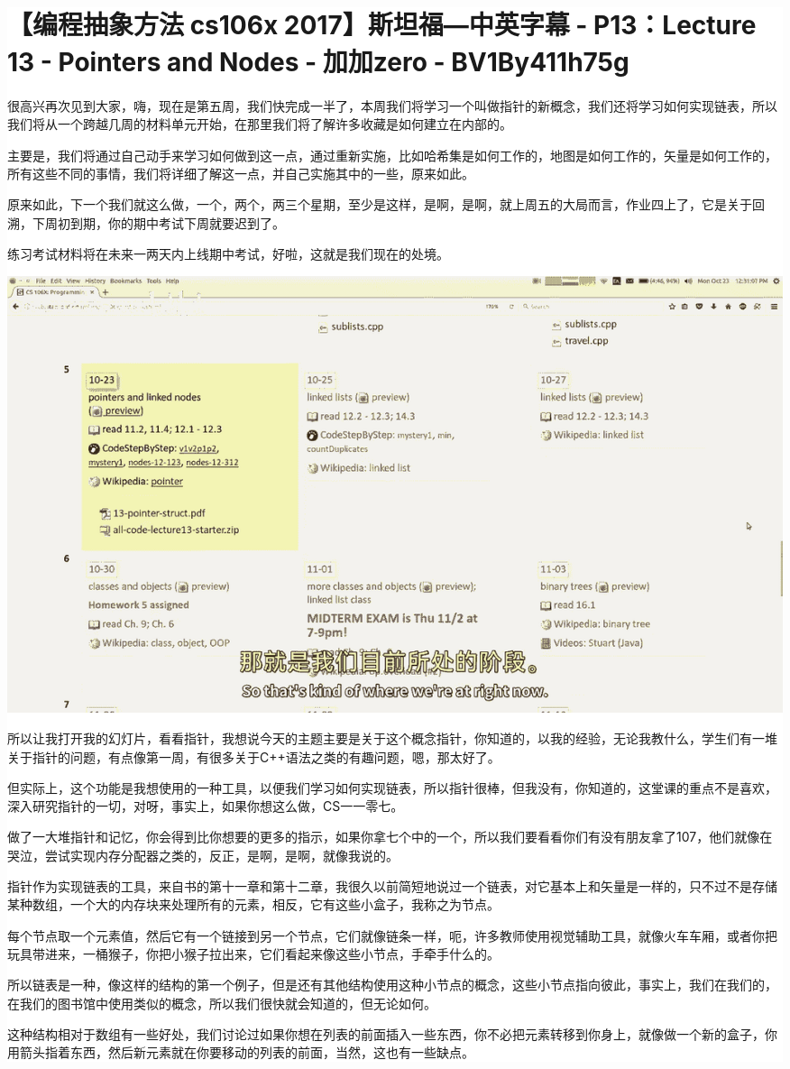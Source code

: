 # 【编程抽象方法 cs106x 2017】斯坦福—中英字幕 - P13：Lecture 13 - Pointers and Nodes - 加加zero - BV1By411h75g

很高兴再次见到大家，嗨，现在是第五周，我们快完成一半了，本周我们将学习一个叫做指针的新概念，我们还将学习如何实现链表，所以我们将从一个跨越几周的材料单元开始，在那里我们将了解许多收藏是如何建立在内部的。

主要是，我们将通过自己动手来学习如何做到这一点，通过重新实施，比如哈希集是如何工作的，地图是如何工作的，矢量是如何工作的，所有这些不同的事情，我们将详细了解这一点，并自己实施其中的一些，原来如此。

原来如此，下一个我们就这么做，一个，两个，两三个星期，至少是这样，是啊，是啊，就上周五的大局而言，作业四上了，它是关于回溯，下周初到期，你的期中考试下周就要迟到了。

练习考试材料将在未来一两天内上线期中考试，好啦，这就是我们现在的处境。

![](img/249a47511afa68a898b5daaa51d4bb87_1.png)

所以让我打开我的幻灯片，看看指针，我想说今天的主题主要是关于这个概念指针，你知道的，以我的经验，无论我教什么，学生们有一堆关于指针的问题，有点像第一周，有很多关于C++语法之类的有趣问题，嗯，那太好了。

但实际上，这个功能是我想使用的一种工具，以便我们学习如何实现链表，所以指针很棒，但我没有，你知道的，这堂课的重点不是喜欢，深入研究指针的一切，对呀，事实上，如果你想这么做，CS一一零七。

做了一大堆指针和记忆，你会得到比你想要的更多的指示，如果你拿七个中的一个，所以我们要看看你们有没有朋友拿了107，他们就像在哭泣，尝试实现内存分配器之类的，反正，是啊，是啊，就像我说的。

指针作为实现链表的工具，来自书的第十一章和第十二章，我很久以前简短地说过一个链表，对它基本上和矢量是一样的，只不过不是存储某种数组，一个大的内存块来处理所有的元素，相反，它有这些小盒子，我称之为节点。

每个节点取一个元素值，然后它有一个链接到另一个节点，它们就像链条一样，呃，许多教师使用视觉辅助工具，就像火车车厢，或者你把玩具带进来，一桶猴子，你把小猴子拉出来，它们看起来像这些小节点，手牵手什么的。

所以链表是一种，像这样的结构的第一个例子，但是还有其他结构使用这种小节点的概念，这些小节点指向彼此，事实上，我们在我们的，在我们的图书馆中使用类似的概念，所以我们很快就会知道的，但无论如何。

这种结构相对于数组有一些好处，我们讨论过如果你想在列表的前面插入一些东西，你不必把元素转移到你身上，就像做一个新的盒子，你用箭头指着东西，然后新元素就在你要移动的列表的前面，当然，这也有一些缺点。
